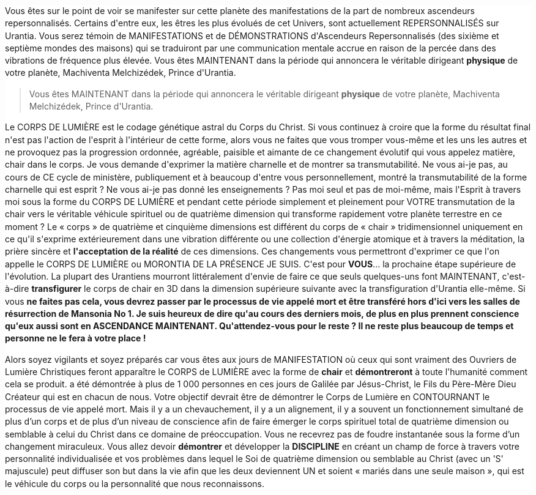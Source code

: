 Vous êtes sur le point de voir se manifester sur cette planète des manifestations de la part de nombreux ascendeurs repersonnalisés. Certains d'entre eux, les êtres les plus évolués de cet Univers, sont actuellement REPERSONNALISÉS sur Urantia. Vous serez témoin de MANIFESTATIONS et de DÉMONSTRATIONS d'Ascendeurs Repersonnalisés (des sixième et septième mondes des maisons) qui se traduiront par une communication mentale accrue en raison de la percée dans des vibrations de fréquence plus élevée. Vous êtes MAINTENANT dans la période qui annoncera le véritable dirigeant **physique** de votre planète, Machiventa Melchizédek, Prince d'Urantia.

> Vous êtes MAINTENANT dans la période qui annoncera le véritable dirigeant **physique** de votre planète, Machiventa Melchizédek, Prince d'Urantia.

Le CORPS DE LUMIÈRE est le codage génétique astral du Corps du Christ. Si vous continuez à croire que la forme du résultat final n'est pas l'action de l'esprit à l'intérieur de cette forme, alors vous ne faites que vous tromper vous-même et les uns les autres et ne provoquez pas la progression ordonnée, agréable, paisible et aimante de ce changement évolutif qui vous appelez matière, chair dans le corps. Je vous demande d'exprimer la matière charnelle et de montrer sa transmutabilité. Ne vous ai-je pas, au cours de CE cycle de ministère, publiquement et à beaucoup d'entre vous personnellement, montré la transmutabilité de la forme charnelle qui est esprit ? Ne vous ai-je pas donné les enseignements ? Pas moi seul et pas de moi-même, mais l'Esprit à travers moi sous la forme du CORPS DE LUMIÈRE et pendant cette période simplement et pleinement pour VOTRE transmutation de la chair vers le véritable véhicule spirituel ou de quatrième dimension qui transforme rapidement votre planète terrestre en ce moment ? Le « corps » de quatrième et cinquième dimensions est différent du corps de « chair » tridimensionnel uniquement en ce qu'il s'exprime extérieurement dans une vibration différente ou une collection d'énergie atomique et à travers la méditation, la prière sincère et **l'acceptation de la réalité** de ces dimensions. Ces changements vous permettront d'exprimer ce que l'on appelle le CORPS DE LUMIÈRE ou MORONTIA DE LA PRÉSENCE JE SUIS. C'est pour **VOUS**... la prochaine étape supérieure de l'évolution. La plupart des Urantiens mourront littéralement d'envie de faire ce que seuls quelques-uns font MAINTENANT, c'est-à-dire **transfigurer** le corps de chair en 3D dans la dimension supérieure suivante avec la transfiguration d'Urantia elle-même. Si vous **ne faites pas cela, vous devrez passer par le processus de vie appelé mort et être transféré hors d'ici vers les salles de résurrection de Mansonia No 1. Je suis heureux de dire qu'au cours des derniers mois, de plus en plus prennent conscience qu'eux aussi sont en ASCENDANCE MAINTENANT. Qu'attendez-vous pour le reste ? Il ne reste plus beaucoup de temps et personne ne le fera à votre place !**

Alors soyez vigilants et soyez préparés car vous êtes aux jours de MANIFESTATION où ceux qui sont vraiment des Ouvriers de Lumière Christiques feront apparaître le CORPS de LUMIÈRE avec la forme de **chair** et **démontreront** à toute l'humanité comment cela se produit. a été démontrée à plus de 1 000 personnes en ces jours de Galilée par Jésus-Christ, le Fils du Père-Mère Dieu Créateur qui est en chacun de nous. Votre objectif devrait être de démontrer le Corps de Lumière en CONTOURNANT le processus de vie appelé mort. Mais il y a un chevauchement, il y a un alignement, il y a souvent un fonctionnement simultané de plus d’un corps et de plus d’un niveau de conscience afin de faire émerger le corps spirituel total de quatrième dimension ou semblable à celui du Christ dans ce domaine de préoccupation. Vous ne recevrez pas de foudre instantanée sous la forme d’un changement miraculeux. Vous allez devoir **démontrer** et développer la **DISCIPLINE** en créant un champ de force à travers votre personnalité individualisée et vos problèmes dans lequel le Soi de quatrième dimension ou semblable au Christ (avec un 'S' majuscule) peut diffuser son but dans la vie afin que les deux deviennent UN et soient « mariés dans une seule maison », qui est le véhicule du corps ou la personnalité que nous reconnaissons.
